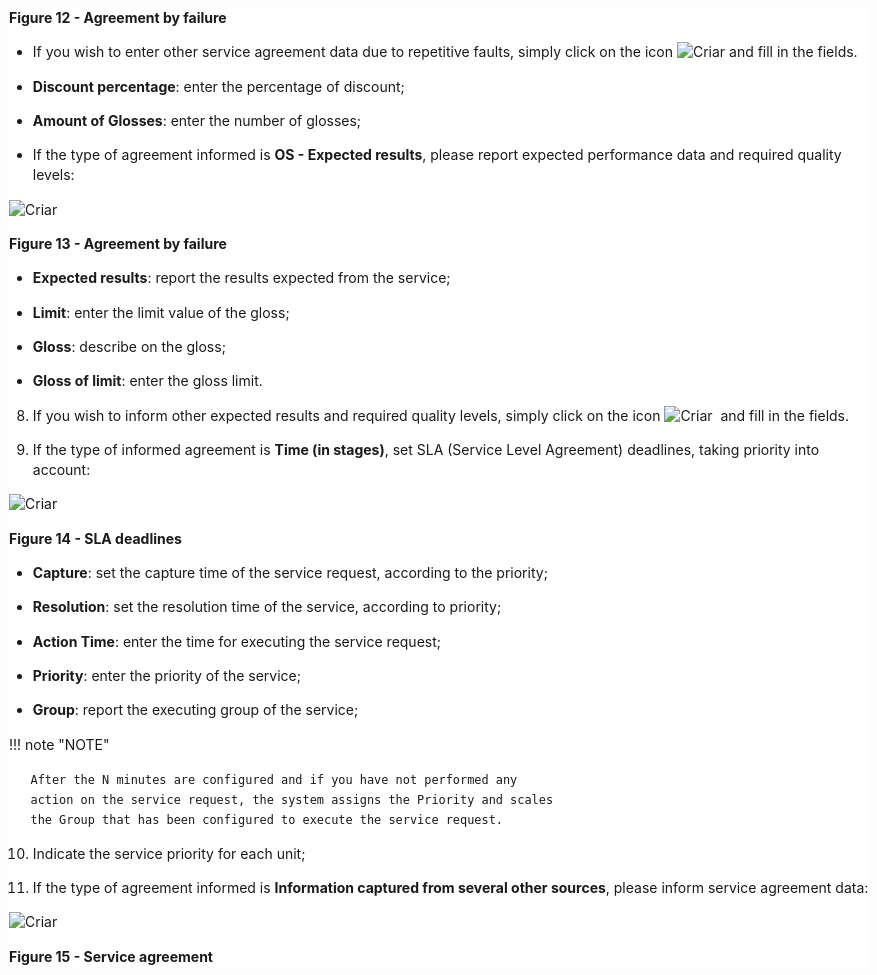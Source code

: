 **Figure 12 - Agreement by failure**

   -  If you wish to enter other service agreement data due to repetitive faults,
    simply click on the icon ![Criar](images/manage-5.png) and fill in the fields.

   -  **Discount percentage**: enter the percentage of discount;

   -  **Amount of Glosses**: enter the number of glosses;

   -  If the type of agreement informed is **OS - Expected results**, please
    report expected performance data and required quality levels:

![Criar](images/manage-16.png)

**Figure 13 - Agreement by failure**

   -   **Expected results**: report the results expected from the service;

   -   **Limit**: enter the limit value of the gloss;

   -   **Gloss**: describe on the gloss;

   -   **Gloss of limit**: enter the gloss limit.

8.  If you wish to inform other expected results and required quality levels,
    simply click on the icon ![Criar](images/manage-5.png)  and fill in the fields.

9.  If the type of informed agreement is **Time (in stages)**, set SLA (Service
    Level Agreement) deadlines, taking priority into account:

![Criar](images/manage-17.png)

**Figure 14 - SLA deadlines**

-   **Capture**: set the capture time of the service request, according to the
    priority;

-   **Resolution**: set the resolution time of the service, according to
    priority;

-   **Action Time**: enter the time for executing the service request;

-   **Priority**: enter the priority of the service;

-   **Group**: report the executing group of the service;

   !!! note "NOTE"

       After the N minutes are configured and if you have not performed any
       action on the service request, the system assigns the Priority and scales
       the Group that has been configured to execute the service request.

10.  Indicate the service priority for each unit;

11.  If the type of agreement informed is **Information captured from several
    other sources**, please inform service agreement data:

![Criar](images/manage-18.png)

**Figure 15 - Service agreement**
